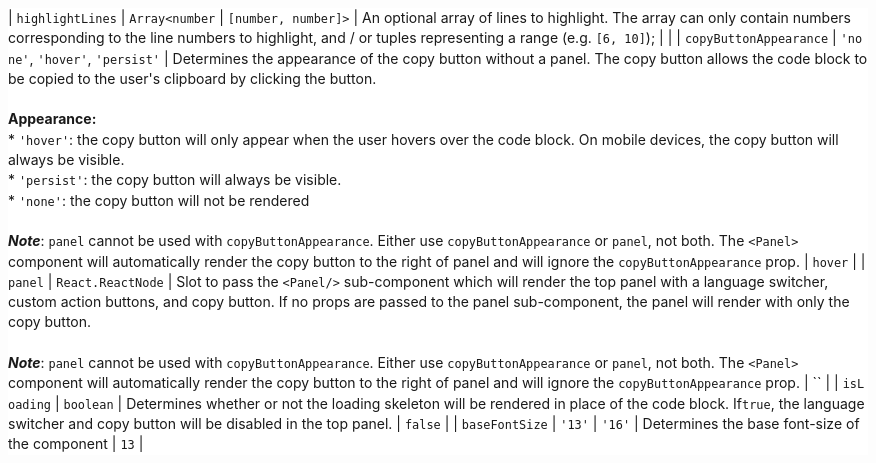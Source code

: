 | `highlightLines`       | `Array<number` \| `[number, number]>`                                                                                                                                                                                                                                     | An optional array of lines to highlight. The array can only contain numbers corresponding to the line numbers to highlight, and / or tuples representing a range (e.g. `[6, 10]`);                                                                                                                                                                                                                                                                                                                                                                                                                                                                                                                                                             |         |
| `copyButtonAppearance` | `'none'`, `'hover'`, `'persist'`                                                                                                                                                                                                                                          | Determines the appearance of the copy button without a panel. The copy button allows the code block to be copied to the user's clipboard by clicking the button. <br><br>**Appearance:** <br> \* `'hover'`: the copy button will only appear when the user hovers over the code block. On mobile devices, the copy button will always be visible. <br> \* `'persist'`: the copy button will always be visible. <br> \* `'none'`: the copy button will not be rendered <br><br>**_Note_**: `panel` cannot be used with `copyButtonAppearance`. Either use `copyButtonAppearance` or `panel`, not both. The `<Panel>` component will automatically render the copy button to the right of panel and will ignore the `copyButtonAppearance` prop. | `hover` |
| `panel`                | `React.ReactNode`                                                                                                                                                                                                                                                         | Slot to pass the `<Panel/>` sub-component which will render the top panel with a language switcher, custom action buttons, and copy button. If no props are passed to the panel sub-component, the panel will render with only the copy button. <br><br> **_Note_**: `panel` cannot be used with `copyButtonAppearance`. Either use `copyButtonAppearance` or `panel`, not both. The `<Panel>` component will automatically render the copy button to the right of panel and will ignore the `copyButtonAppearance` prop.                                                                                                                                                                                                                      | ``      |
| `isLoading`            | `boolean`                                                                                                                                                                                                                                                                 | Determines whether or not the loading skeleton will be rendered in place of the code block. If`true`, the language switcher and copy button will be disabled in the top panel.                                                                                                                                                                                                                                                                                                                                                                                                                                                                                                                                                                 | `false` |
| `baseFontSize`         | `'13'` \| `'16'`                                                                                                                                                                                                                                                          | Determines the base font-size of the component                                                                                                                                                                                                                                                                                                                                                                                                                                                                                                                                                                                                                                                                                                 | `13`    |